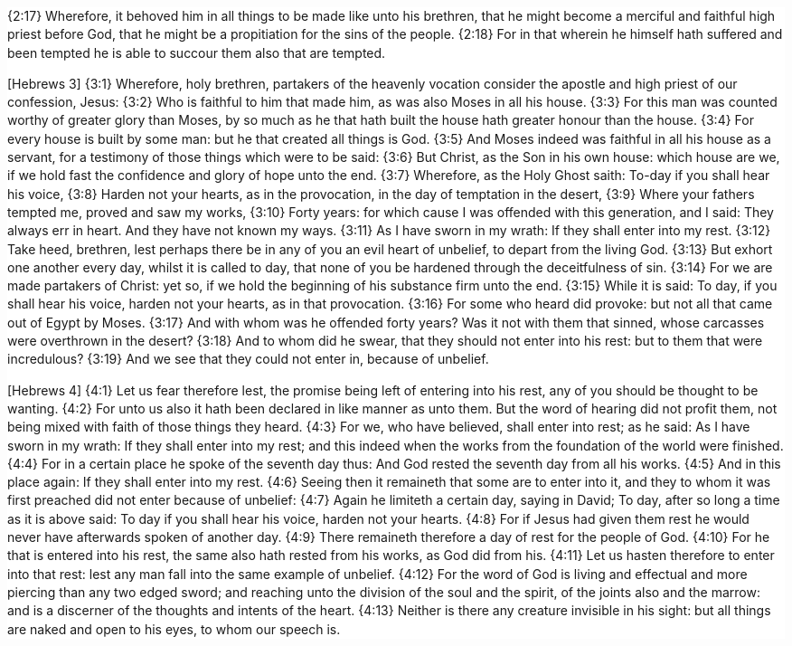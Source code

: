 {2:17} Wherefore, it behoved him in all things to be made like unto his brethren, that he might become a merciful and faithful high priest before God, that he might be a propitiation for the sins of the people.
{2:18} For in that wherein he himself hath suffered and been tempted he is able to succour them also that are tempted.

[Hebrews 3]
{3:1} Wherefore, holy brethren, partakers of the heavenly vocation consider the apostle and high priest of our confession, Jesus:
{3:2} Who is faithful to him that made him, as was also Moses in all his house.
{3:3} For this man was counted worthy of greater glory than Moses, by so much as he that hath built the house hath greater honour than the house.
{3:4} For every house is built by some man: but he that created all things is God.
{3:5} And Moses indeed was faithful in all his house as a servant, for a testimony of those things which were to be said:
{3:6} But Christ, as the Son in his own house: which house are we, if we hold fast the confidence and glory of hope unto the end.
{3:7} Wherefore, as the Holy Ghost saith: To-day if you shall hear his voice,
{3:8} Harden not your hearts, as in the provocation, in the day of temptation in the desert,
{3:9} Where your fathers tempted me, proved and saw my works,
{3:10} Forty years: for which cause I was offended with this generation, and I said: They always err in heart. And they have not known my ways.
{3:11} As I have sworn in my wrath: If they shall enter into my rest.
{3:12} Take heed, brethren, lest perhaps there be in any of you an evil heart of unbelief, to depart from the living God.
{3:13} But exhort one another every day, whilst it is called to day, that none of you be hardened through the deceitfulness of sin.
{3:14} For we are made partakers of Christ: yet so, if we hold the beginning of his substance firm unto the end.
{3:15} While it is said: To day, if you shall hear his voice, harden not your hearts, as in that provocation.
{3:16} For some who heard did provoke: but not all that came out of Egypt by Moses.
{3:17} And with whom was he offended forty years? Was it not with them that sinned, whose carcasses were overthrown in the desert?
{3:18} And to whom did he swear, that they should not enter into his rest: but to them that were incredulous?
{3:19} And we see that they could not enter in, because of unbelief.

[Hebrews 4]
{4:1} Let us fear therefore lest, the promise being left of entering into his rest, any of you should be thought to be wanting.
{4:2} For unto us also it hath been declared in like manner as unto them. But the word of hearing did not profit them, not being mixed with faith of those things they heard.
{4:3} For we, who have believed, shall enter into rest; as he said: As I have sworn in my wrath: If they shall enter into my rest; and this indeed when the works from the foundation of the world were finished.
{4:4} For in a certain place he spoke of the seventh day thus: And God rested the seventh day from all his works.
{4:5} And in this place again: If they shall enter into my rest.
{4:6} Seeing then it remaineth that some are to enter into it, and they to whom it was first preached did not enter because of unbelief:
{4:7} Again he limiteth a certain day, saying in David; To day, after so long a time as it is above said: To day if you shall hear his voice, harden not your hearts.
{4:8} For if Jesus had given them rest he would never have afterwards spoken of another day.
{4:9} There remaineth therefore a day of rest for the people of God.
{4:10} For he that is entered into his rest, the same also hath rested from his works, as God did from his.
{4:11} Let us hasten therefore to enter into that rest: lest any man fall into the same example of unbelief.
{4:12} For the word of God is living and effectual and more piercing than any two edged sword; and reaching unto the division of the soul and the spirit, of the joints also and the marrow: and is a discerner of the thoughts and intents of the heart.
{4:13} Neither is there any creature invisible in his sight: but all things are naked and open to his eyes, to whom our speech is.